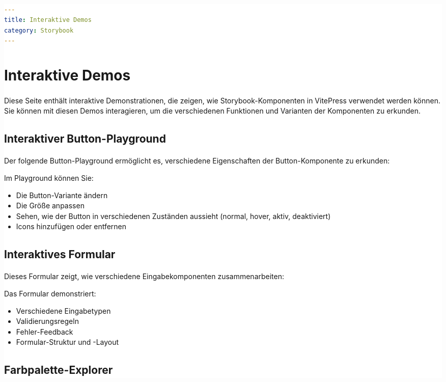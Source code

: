 ```yaml
---
title: Interaktive Demos
category: Storybook
---
```


# Interaktive Demos

Diese Seite enthält interaktive Demonstrationen, die zeigen, wie Storybook-Komponenten in VitePress verwendet werden können. Sie können mit diesen Demos interagieren, um die verschiedenen Funktionen und Varianten der Komponenten zu erkunden.

## Interaktiver Button-Playground

Der folgende Button-Playground ermöglicht es, verschiedene Eigenschaften der Button-Komponente zu erkunden:

<iframe
  src="https://casoon.github.io/ui-lib/storybook/iframe.html?id=components-button--playground&viewMode=story"
  width="100%"
  height="400px"
  style="border: 1px solid #ddd; border-radius: 4px;"
></iframe>

Im Playground können Sie:
- Die Button-Variante ändern
- Die Größe anpassen
- Sehen, wie der Button in verschiedenen Zuständen aussieht (normal, hover, aktiv, deaktiviert)
- Icons hinzufügen oder entfernen

## Interaktives Formular

Dieses Formular zeigt, wie verschiedene Eingabekomponenten zusammenarbeiten:

<iframe
  src="https://casoon.github.io/ui-lib/storybook/iframe.html?id=forms-complete-form--default&viewMode=story"
  width="100%"
  height="600px"
  style="border: 1px solid #ddd; border-radius: 4px;"
></iframe>

Das Formular demonstriert:
- Verschiedene Eingabetypen
- Validierungsregeln
- Fehler-Feedback
- Formular-Struktur und -Layout

## Farbpalette-Explorer
